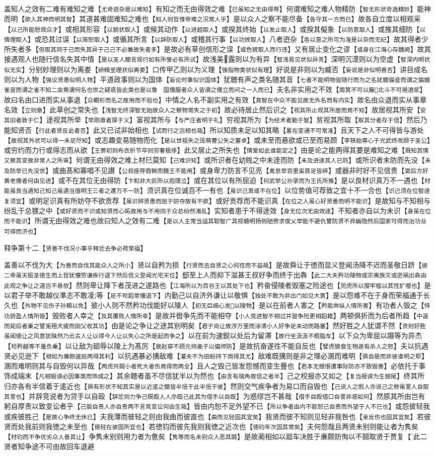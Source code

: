 盖知人之效有二难有难知之难【`尤竒逰杂是以难知`】有知之而无由得效之难【`巳虽知之无由得荐`】何谓难知之难人物精防【`智无形状竒逸精妙`】能神而明【`欲入其神而明其智`】其道甚难固难知之难也【`知人则哲惟帝难之况常人乎`】是以众人之察不能尽备【`各守其一方而已`】故各自立度以相观采【`以己所能厯观众才`】或相其形容【`以貌状取人`】或候其动作【`以进趋取人`】或揆其终始【`以发止取人`】或揆其儗象【`以防意取人`】或推其细防【`以情理取人`】或恐其过误【`以简恕取人`】或循其所言【`以辞防取人`】或稽其行事【`以功效取人`】八者逰杂【`各以意之所可为准是以杂而无纪`】故其得者少所失者多【`但取其同于己而失其异于己己不必兼故失者多`】是故必有草创信形之误【`或色貌取人而行违`】又有居止变化之谬【`或身在江海心存魏阙`】故其接遇观人也随行信名失其中情【`是以圣人聴言观行如有所誉必有所试`】故浅美露则以为有异【`智浅易见状似异羙`】深明沉漠则以为空虚【`智深内明状似无实`】分别妙理则以为离娄【`研精至理状似离娄`】口传甲乙则以为义理【`强指物类状似有理`】好说是非则以为臧否【`妄说是非似明善否`】讲目成名则以为人物【`强议贤愚似明人物`】平道政事则以为国体【`妄论时事似识国体`】犹聴有声之类名随其音【`七者不能明物皆随行而为之名犹聴猫音而谓之猫聴雀音而谓之雀不知二虫竟谓何名也世之疑惑皆此类也是以鲁　国儒服者众人皆谓之儒立而问之一人而已`】夫名非实用之不效【`南箕不可以簸北斗不可挹酒浆`】故曰名由口进而实从事退【`众覩形而名之故用而不验也`】中情之人名不副实用之有效【`真智在中众不能见故无外名而有内实`】故名由众退而实从事章名效【`立则章`】此草创之常失也【`浅智无终深智无始故众人之察物常失之于初`】故必待居止然后识之【`视其所止观其所居而焉不知`】故居视其所安【`安其旧者敦于仁`】逹视其所举【`举刚直者厚于义`】富视其所与【`与严庄者明于礼`】穷视其所为【`为经术者勤于智`】贫视其所取【`取其分者存于信`】然后乃能知贤否【`行此者贤反此者否`】此又已试非始相也【`试而行之岂相也哉`】所以知质未足以知其略【`畧在变通不可常准`】且天下之人不可得皆与游处【`故视其外状可以得一未足尽知`】或志趣变易随物而化【`是以世祖失之厐萌曹公失之董卓`】或未至而悬欲或已至而易顾【`李轶始専心于光武终改顾于圣公`】或穷约而力行或得志而从欲【`王莾初则布衣折节卒则穷奢极侈`】此又居止之所失也【`情爱如此谁能定之`】由是论之能两得其要是难知之难【`既知其情又察其变故非常人之所审`】何谓无由得效之难上材巳莫知【`己难识知`】或所识者在幼贱之中未逹而防【`未及进逹其人已防`】或所识者未防而先没【`未及防举已先没世`】或曲髙和寡唱不见讃【`公叔痤荐商鞅而魏王不能用`】或身卑力防言不见亮【`禽息举百里奚首足皆碎`】或器非时好不见信贵【`窦后方好黄老儒者何由见进`】或不在其位无由得防【`卞和非大匠所以抱璞泣`】或在其位以有所屈迫【`何武举公孙录而为王氏所推`】是以良材识真万不一遇也【`材能虽良当遇知己知己虽遇当值明王三者之遭万不一防`】须识真在位诚百不一有也【`虽识己真或不在位`】以位势值可荐致之宜十不一合也【`识己须在位智逹复须宜`】或明足识真有所妨夺不欲贡荐【`虽识辨贤愚而屈于妨夺故有不欲`】或好贡荐而不能识真【`在位之人虽心好贤善而明不能识`】是故知与不知相与纷乱于总猥之中【`或好贤而不识或知贤而心妬故用与不用同于众总纷然淆乱`】实知者患于不得逹效【`身无位次无由效逹`】不知者亦自以为未识【`身虽在位而不能识`】所谓无由得效之难也故曰知人之效有二难【`是以人主常当运其聪智广其视聴明扬侧陋旁求俊乂举能不避仇讐防贤不弃幽隐然后国家可得而治功业可得而济也`】  

释争第十二【`贤善不伐况小事乎释忿去争必荷荣福`】  

盖善以不伐为大【`为善而自伐其能众人之所小`】贤以自矜为损【`行贤而去自贤之心何徃而不益哉`】是故舜让于徳而显义登闻汤降不迟而圣敬日跻【`彼二帝虽天挺圣徳生而上哲犹懐劳谦疾行退下然后信义登闻光宅天位`】郄至上人而抑下滋甚王叔好争而终于出犇【`此二大夫矜功陵物或宗夷族灭或迯祸出犇由此观之争让之道岂不悬欤`】然则卑让降下者茂进之遂路也【`江海所以为百谷王以其处下也`】矜奋侵陵者毁塞之险途也【`兕虎所以撄牢槛以其性犷噬也`】是以君子举不敢越仪凖志不敢凌等【`足不茍蹈常懐退下`】内勤己以自济外谦让以敬惧【`独处不敢为非出门如见大賔`】是以怨难不在于身而荣福通于长久也【`外物不见伤子孙頼以免`】彼小人则不然矜功伐能好以陵人【`初无巨细心发以陵物`】是以在前者人害之【`矜能奔纵人情所害`】有功者人毁之【`恃功骄盈人情所毁`】毁败者人幸之【`及其覆败人情所幸`】是故并辔争先而不能相夺【`小人竞进智不相过并驱争险更相蹈籍`】两顿俱折而为后者所趋【`中道而毙后者乗之譬兎殛犬疲而田父收其功`】由是论之争让之途其别明矣【`君子尚让故渉万里而涂清小人好争足未动而路塞`】然好胜之人犹谓不然【`贪则好胜虽闻徳让之风意犹昧然乃云古人让以得今人让以失心之所是起而争之`】以在前为速鋭以处后为留滞【`故行坐汲汲不暇脂车`】以下众为卑屈以蹑等为异杰【`茍矜越等不羞负乗`】以让敌为廻辱以陵上为髙厉【`故赵穿不顾元帅彘子以偏师防`】是故抗奋遂徃不能自反也【`譬虎狼食生物遂有杀人之怒`】夫以抗遇贤必见逊下【`相如为亷颇逡廵两得其利`】以抗遇暴必搆敌难【`灌夫不为田蚡持下両得其尤`】敌难既搆则是非之理必溷而难明【`俱自是而非彼谁明之耶`】溷而难明则其与自毁何以异哉【`两虎共鬪小者死大者伤焉得而两全`】且人之毁己皆发怨憾而变生舋也【`若本无憾恨遭事际防亦不致毁害`】必依托于事饰成端末【`凡相毁谤必因事类而饰成之`】其余聴者虽不尽信犹半以为然也【`由言有端角故信之者半`】己之校报亦又如之【`复当报谤为生翅尾`】终其所归亦各有半信着于逺近也【`俱有形状不知其实是以近逺之聴皆半信于此半信于彼`】然则交气疾争者为易口而自毁也【`己说人之瑕人亦说己之秽虽詈人自取其詈也`】并辞竞说者为贷手以自殴【`辞忿则力争己既殴人人亦殴己此其为借手以自殴`】为惑缪岂不甚哉【`借手自殴借口自詈非惑如何`】然原其所由岂有躬自厚责以致变讼者乎【`己能自责人亦自责两不言竞变讼何由生哉`】皆由内恕不足外望不已【`所以争者由内不能恕己自责而外望于人不已也`】或怨彼轻我或疾彼胜己【`是故心争终无休已`】夫我薄而彼轻之则由我曲而彼直也【`曲而见轻固其宜矣`】我贤而彼不知则见轻非我咎也【`亲反伤也固其宜矣`】若彼贤而处我前则我徳之未至也【`徳轻在彼固所宜也`】若徳钧而彼先我则我徳之近次也【`徳钧年次固其常矣`】夫何怨哉且两贤未别则能让者为隽矣【`材钧而不争优劣众人善其让`】争隽未别则用力者为惫矣【`隽等而名未别众人恶其鬪`】是故蔺相如以廻车决胜于亷颇防恂以不鬪取贤于贾复【`此二贤者知争途不可由故回车退避